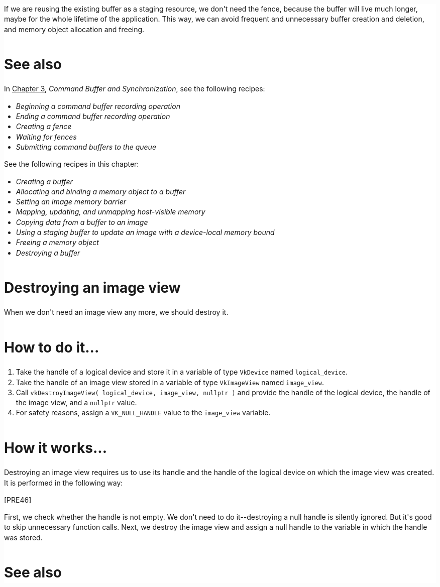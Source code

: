 If we are reusing the existing buffer as a staging resource, we don't need the fence, because the buffer will live much longer, maybe for the whole lifetime of the application. This way, we can avoid frequent and unnecessary buffer creation and deletion, and memory object allocation and freeing.

# See also

In [Chapter 3](https://cdp.packtpub.com/vulkancookbook/wp-admin/post.php?post=207&action=edit#post_201), *Command Buffer and Synchronization*, see the following recipes:

*   *Beginning a command buffer recording operation*
*   *Ending a command buffer recording operation*
*   *Creating a fence*
*   *Waiting for fences*
*   *Submitting command buffers to the queue*

See the following recipes in this chapter:

*   *Creating a buffer*
*   *Allocating and binding a memory object to a buffer*
*   *Setting an image memory barrier*
*   *Mapping, updating, and unmapping host-visible memory*
*   *Copying data from a buffer to an image*
*   *Using a staging buffer to update an image with a device-local memory bound*
*   *Freeing a memory object*
*   *Destroying a buffer*

# Destroying an image view

When we don't need an image view any more, we should destroy it.

# How to do it...

1.  Take the handle of a logical device and store it in a variable of type `VkDevice` named `logical_device`.
2.  Take the handle of an image view stored in a variable of type `VkImageView` named `image_view`.
3.  Call `vkDestroyImageView( logical_device, image_view, nullptr )` and provide the handle of the logical device, the handle of the image view, and a `nullptr` value.
4.  For safety reasons, assign a `VK_NULL_HANDLE` value to the `image_view` variable.

# How it works...

Destroying an image view requires us to use its handle and the handle of the logical device on which the image view was created. It is performed in the following way:

[PRE46]

First, we check whether the handle is not empty. We don't need to do it--destroying a null handle is silently ignored. But it's good to skip unnecessary function calls. Next, we destroy the image view and assign a null handle to the variable in which the handle was stored.

# See also
